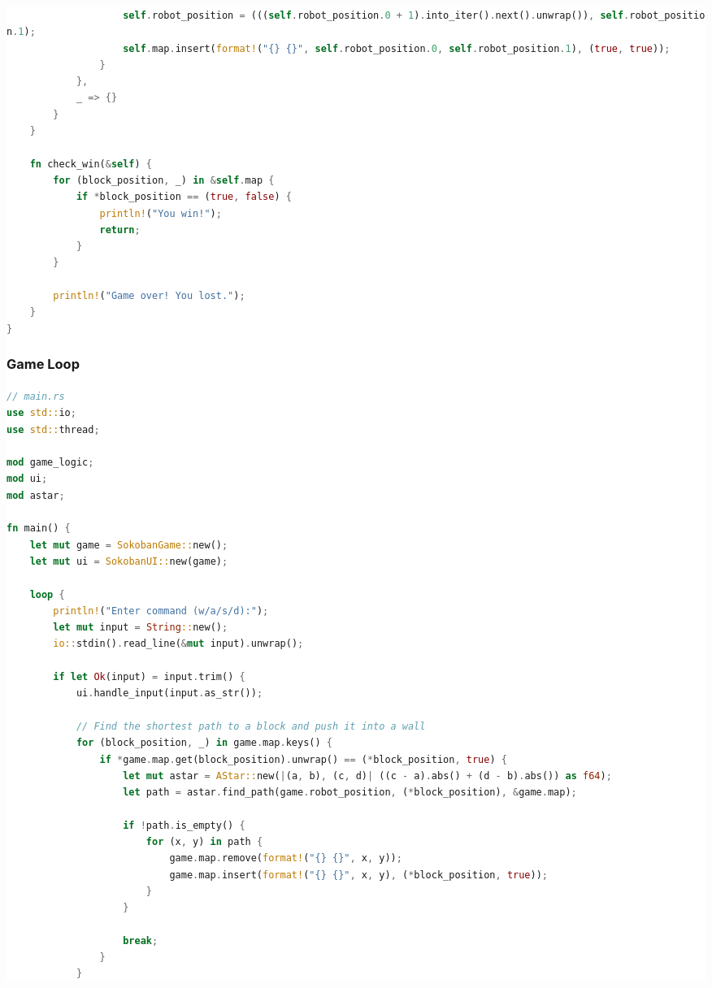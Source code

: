 ```rust
                    self.robot_position = (((self.robot_position.0 + 1).into_iter().next().unwrap()), self.robot_position.1);
                    self.map.insert(format!("{} {}", self.robot_position.0, self.robot_position.1), (true, true));
                }
            },
            _ => {}
        }
    }

    fn check_win(&self) {
        for (block_position, _) in &self.map {
            if *block_position == (true, false) {
                println!("You win!");
                return;
            }
        }

        println!("Game over! You lost.");
    }
}
```

### Game Loop

```rust
// main.rs
use std::io;
use std::thread;

mod game_logic;
mod ui;
mod astar;

fn main() {
    let mut game = SokobanGame::new();
    let mut ui = SokobanUI::new(game);

    loop {
        println!("Enter command (w/a/s/d):");
        let mut input = String::new();
        io::stdin().read_line(&mut input).unwrap();

        if let Ok(input) = input.trim() {
            ui.handle_input(input.as_str());

            // Find the shortest path to a block and push it into a wall
            for (block_position, _) in game.map.keys() {
                if *game.map.get(block_position).unwrap() == (*block_position, true) {
                    let mut astar = AStar::new(|(a, b), (c, d)| ((c - a).abs() + (d - b).abs()) as f64);
                    let path = astar.find_path(game.robot_position, (*block_position), &game.map);

                    if !path.is_empty() {
                        for (x, y) in path {
                            game.map.remove(format!("{} {}", x, y));
                            game.map.insert(format!("{} {}", x, y), (*block_position, true));
                        }
                    }

                    break;
                }
            }
```